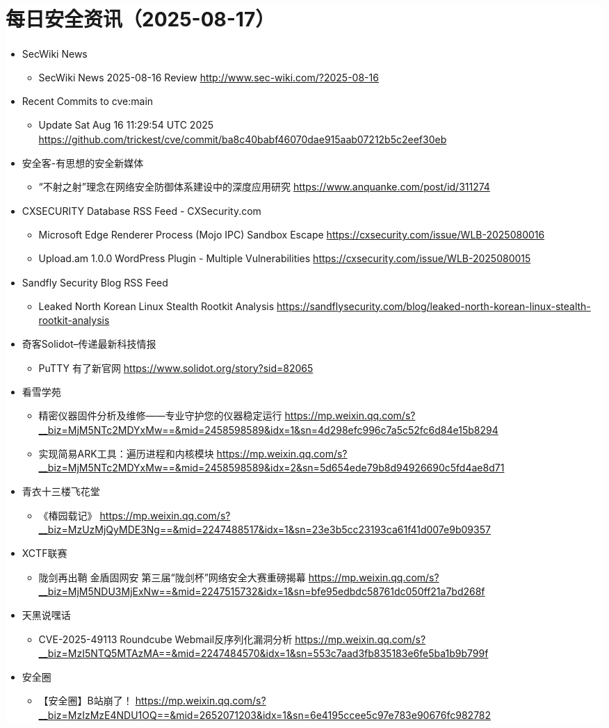 # 每日安全资讯（2025-08-17）

- SecWiki News
  - SecWiki News 2025-08-16 Review
http://www.sec-wiki.com/?2025-08-16

- Recent Commits to cve:main
  - Update Sat Aug 16 11:29:54 UTC 2025
https://github.com/trickest/cve/commit/ba8c40babf46070dae915aab07212b5c2eef30eb

- 安全客-有思想的安全新媒体
  - “不射之射”理念在网络安全防御体系建设中的深度应用研究
https://www.anquanke.com/post/id/311274

- CXSECURITY Database RSS Feed - CXSecurity.com
  - Microsoft Edge Renderer Process (Mojo IPC) Sandbox Escape
https://cxsecurity.com/issue/WLB-2025080016

  - Upload.am 1.0.0 WordPress Plugin - Multiple Vulnerabilities
https://cxsecurity.com/issue/WLB-2025080015

- Sandfly Security Blog RSS Feed
  - Leaked North Korean Linux Stealth Rootkit Analysis
https://sandflysecurity.com/blog/leaked-north-korean-linux-stealth-rootkit-analysis

- 奇客Solidot–传递最新科技情报
  - PuTTY 有了新官网
https://www.solidot.org/story?sid=82065

- 看雪学苑
  - 精密仪器固件分析及维修——专业守护您的仪器稳定运行
https://mp.weixin.qq.com/s?__biz=MjM5NTc2MDYxMw==&mid=2458598589&idx=1&sn=4d298efc996c7a5c52fc6d84e15b8294

  - 实现简易ARK工具：遍历进程和内核模块
https://mp.weixin.qq.com/s?__biz=MjM5NTc2MDYxMw==&mid=2458598589&idx=2&sn=5d654ede79b8d94926690c5fd4ae8d71

- 青衣十三楼飞花堂
  - 《椿园载记》
https://mp.weixin.qq.com/s?__biz=MzUzMjQyMDE3Ng==&mid=2247488517&idx=1&sn=23e3b5cc23193ca61f41d007e9b09357

- XCTF联赛
  - 陇剑再出鞘 金盾固网安 第三届“陇剑杯”网络安全大赛重磅揭幕
https://mp.weixin.qq.com/s?__biz=MjM5NDU3MjExNw==&mid=2247515732&idx=1&sn=bfe95edbdc58761dc050ff21a7bd268f

- 天黑说嘿话
  - CVE-2025-49113 Roundcube Webmail反序列化漏洞分析
https://mp.weixin.qq.com/s?__biz=MzI5NTQ5MTAzMA==&mid=2247484570&idx=1&sn=553c7aad3fb835183e6fe5ba1b9b799f

- 安全圈
  - 【安全圈】B站崩了！
https://mp.weixin.qq.com/s?__biz=MzIzMzE4NDU1OQ==&mid=2652071203&idx=1&sn=6e4195ccee5c97e783e90676fc982782
